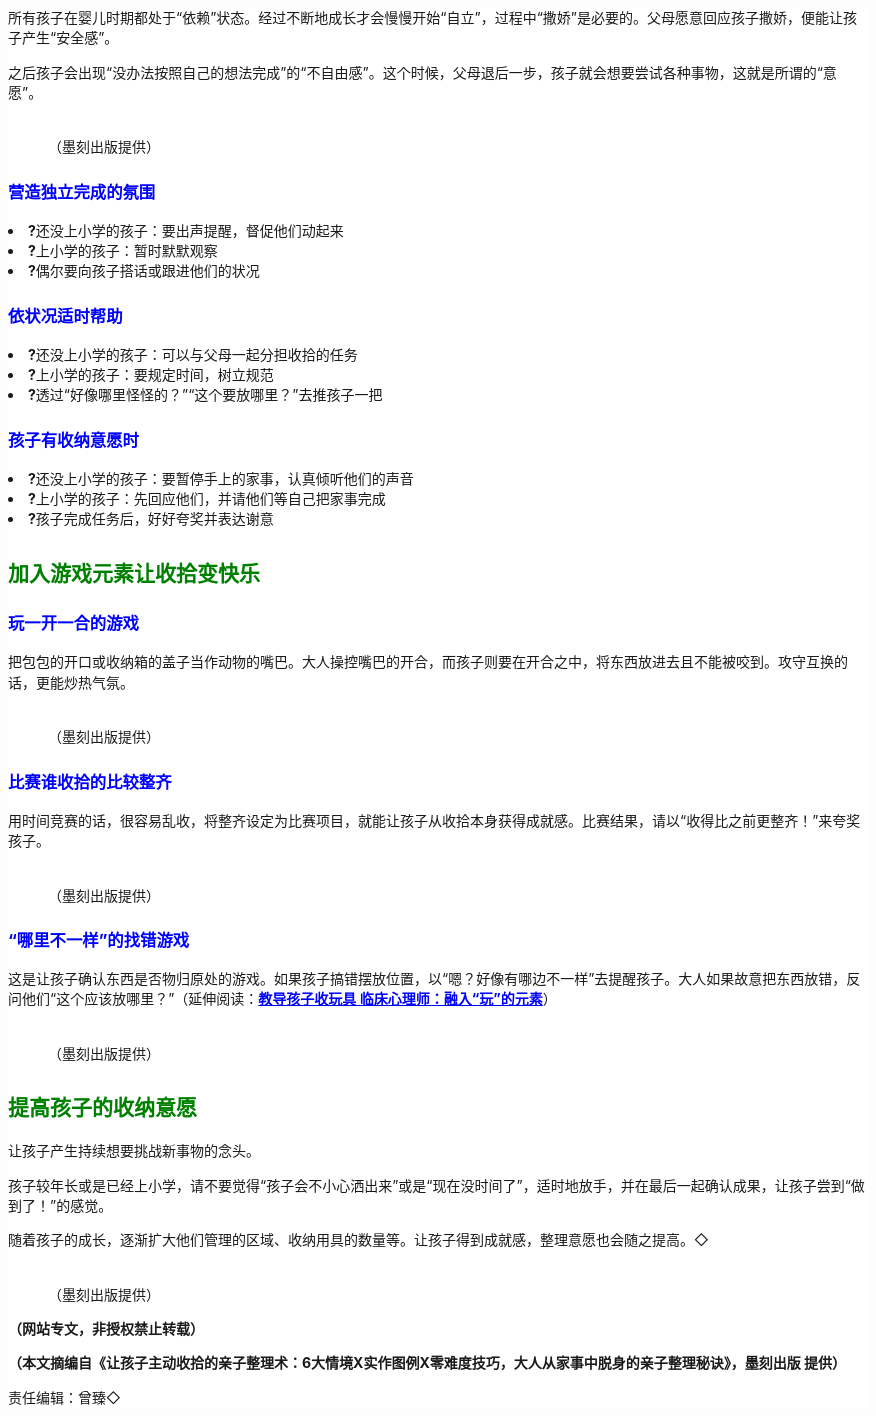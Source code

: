 <p><span style="font-weight: 400;">所有孩子在婴儿时期都处于“依赖”状态。经过不断地成长才会慢慢开始“自立”，过程中“撒娇”是必要的。父母愿意回应孩子撒娇，便能让孩子产生“安全感”。</span></p>
<p><span style="font-weight: 400;">之后孩子会出现“没办法按照自己的想法完成”的“不自由感”。这个时候，父母退后一步，孩子就会想要尝试各种事物，这就是所谓的“意愿”。</span></p>
<figure id="attachment_14438177" aria-describedby="caption-attachment-14438177" style="width: 450px" class="wp-caption aligncenter"><a target="_blank" href="https://i.epochtimes.com/assets/uploads/2025/02/id14438177-82_1.jpg"><img decoding="async" class="size-medium wp-image-14438177" src="https://i.epochtimes.com/assets/uploads/2025/02/id14438177-82_1-450x477.jpg" alt="" width="450" b="477" /></a><figcaption id="caption-attachment-14438177" class="wp-caption-text">（墨刻出版提供）</figcaption></figure>
<h3><span style="color: #0000ff;"><b>营造独立完成的氛围</b></span></h3>
<li style="font-weight: 400;" aria-level="1"><span style="font-weight: 400;"><b>?</b>还没上小学的孩子</span><span style="font-weight: 400;">：</span><span style="font-weight: 400;">要出声提醒，督促他们动起来</span></li>
<li style="font-weight: 400;" aria-level="1"><span style="font-weight: 400;"><b>?</b>上小学的孩子</span><span style="font-weight: 400;">：</span><span style="font-weight: 400;">暂时默默观察</span></li>
<li style="font-weight: 400;" aria-level="1"><span style="font-weight: 400;"><b>?</b>偶尔要向孩子搭话或跟进他们的状况</span></li>
<h3><span style="color: #0000ff;"><b>依状况适时帮助</b></span></h3>
<li style="font-weight: 400;" aria-level="1"><span style="font-weight: 400;"><b>?</b>还没上小学的孩子</span><span style="font-weight: 400;">：</span><span style="font-weight: 400;">可以与父母一起分担收拾的任务</span></li>
<li style="font-weight: 400;" aria-level="1"><span style="font-weight: 400;"><b>?</b>上小学的孩子</span><span style="font-weight: 400;">：</span><span style="font-weight: 400;">要规定时间，树立规范</span></li>
<li style="font-weight: 400;" aria-level="1"><span style="font-weight: 400;"><b>?</b>透过“好像哪里怪怪的？”“这个要放哪里？”去推孩子一把</span></li>
<h3><span style="color: #0000ff;"><b>孩子有收纳意愿时</b></span></h3>
<li style="font-weight: 400;" aria-level="1"><span style="font-weight: 400;"><b>?</b>还没上小学的孩子</span><span style="font-weight: 400;">：</span><span style="font-weight: 400;">要暂停手上的家事，认真倾听他们的声音</span></li>
<li style="font-weight: 400;" aria-level="1"><span style="font-weight: 400;"><b>?</b>上小学的孩子</span><span style="font-weight: 400;">：</span><span style="font-weight: 400;">先回应他们，并请他们等自己把家事完成</span></li>
<li style="font-weight: 400;" aria-level="1"><span style="font-weight: 400;"><b>?</b>孩子完成任务后，好好夸奖并表达谢意</span></li>
<h2><span style="color: #008000;"><b>加入游戏元素让收拾变快乐</b></span></h2>
<h3><span style="color: #0000ff;"><b>玩一开一合的游戏</b></span></h3>
<p><span style="font-weight: 400;">把包包的开口或收纳箱的盖子当作动物的嘴巴。大人操控嘴巴的开合，而孩子则要在开合之中，将东西放进去且不能被咬到。攻守互换的话，更能炒热气氛。</span></p>
<figure id="attachment_14438178" aria-describedby="caption-attachment-14438178" style="width: 450px" class="wp-caption aligncenter"><a target="_blank" href="https://i.epochtimes.com/assets/uploads/2025/02/id14438178-85-1.jpg"><img decoding="async" class="size-medium wp-image-14438178" src="https://i.epochtimes.com/assets/uploads/2025/02/id14438178-85-1-450x300.jpg" alt="" width="450" b="300" /></a><figcaption id="caption-attachment-14438178" class="wp-caption-text">（墨刻出版提供）</figcaption></figure>
<h3><span style="color: #0000ff;"><b>比赛谁收拾的比较整齐</b></span></h3>
<p><span style="font-weight: 400;">用时间竞赛的话，很容易乱收，将整齐设定为比赛项目，就能让孩子从收拾本身获得成就感。比赛结果，请以“收得比之前更整齐！”来夸奖孩子。</span></p>
<figure id="attachment_14438179" aria-describedby="caption-attachment-14438179" style="width: 450px" class="wp-caption aligncenter"><a target="_blank" href="https://i.epochtimes.com/assets/uploads/2025/02/id14438179-85-2.jpg"><img decoding="async" class="size-medium wp-image-14438179" src="https://i.epochtimes.com/assets/uploads/2025/02/id14438179-85-2-450x300.jpg" alt="" width="450" b="300" /></a><figcaption id="caption-attachment-14438179" class="wp-caption-text">（墨刻出版提供）</figcaption></figure>
<h3><span style="color: #0000ff;"><b>“哪里不一样”的找错游戏</b></span></h3>
<p><span style="font-weight: 400;">这是让孩子确认东西是否物归原处的游戏。如果孩子搞错摆放位置，以“嗯？好像有哪边不一样”去提醒孩子。大人如果故意把东西放错，反问他们“这个应该放哪里？”</span><span style="font-weight: 400;">（延伸阅读：<span style="color: #0000ff;"><strong><a style="color: #0000ff;" href="https://github.com/1992513/djy/blob/master/gb/22/1/1/n13474064.md#1" target="_blank" rel="noopener">教导孩子收玩具 临床心理师：融入“玩”的元素</a></strong></span>）</span></p>
<figure id="attachment_14438180" aria-describedby="caption-attachment-14438180" style="width: 450px" class="wp-caption aligncenter"><a target="_blank" href="https://i.epochtimes.com/assets/uploads/2025/02/id14438180-85-3.jpg"><img decoding="async" class="size-medium wp-image-14438180" src="https://i.epochtimes.com/assets/uploads/2025/02/id14438180-85-3-450x300.jpg" alt="" width="450" b="300" /></a><figcaption id="caption-attachment-14438180" class="wp-caption-text">（墨刻出版提供）</figcaption></figure>
<h2><span style="color: #008000;"><b>提高孩子的收纳意愿</b></span></h2>
<p><span style="font-weight: 400;">让孩子产生持续想要挑战新事物的念头。</span></p>
<p><span style="font-weight: 400;">孩子较年长或是已经上小学，请不要觉得“孩子会不小心洒出来”或是“现在没时间了”，适时地放手，并在最后一起确认成果，让孩子尝到“做到了！”的感觉。</span></p>
<p><span style="font-weight: 400;">随着孩子的成长，逐渐扩大他们管理的区域、收纳用具的数量等。让孩子得到成就感，整理意愿也会随之提高。◇</span></p>
<figure id="attachment_14438181" aria-describedby="caption-attachment-14438181" style="width: 450px" class="wp-caption aligncenter"><a target="_blank" href="https://i.epochtimes.com/assets/uploads/2025/02/id14438181-86-1.jpg"><img decoding="async" class="size-medium wp-image-14438181" src="https://i.epochtimes.com/assets/uploads/2025/02/id14438181-86-1-450x477.jpg" alt="" width="450" b="477" /></a><figcaption id="caption-attachment-14438181" class="wp-caption-text">（墨刻出版提供）</figcaption></figure>
<p><strong>（网站专文，非授权禁止转载）</strong></p>
<p><strong>（本文摘编自《让孩子主动收拾的亲子整理术：<ahref="https://www.books.com.tw/products/0010888715" target="_blank" rel="noopener">6大情境X实作图例X零难度技巧</a>，大人从家事中脱身的亲子整理秘诀》，墨刻出版 提供）</strong></p>
<p>责任编辑：曾臻◇</p>